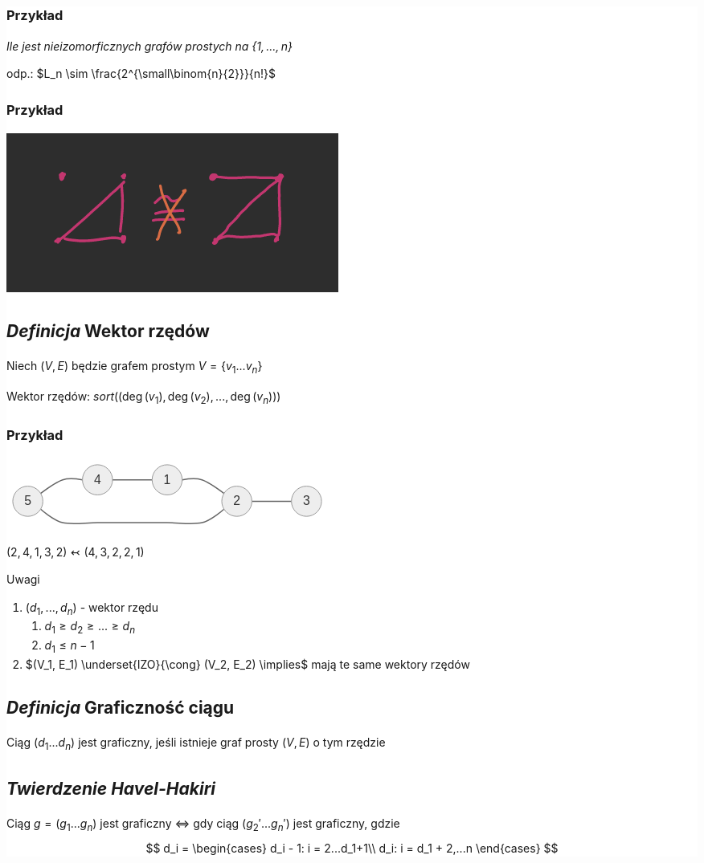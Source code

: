 ### Przykład

*Ile jest nieizomorficznych grafów prostych na $\{1,...,n\}$*

odp.: $L_n \sim \frac{2^{\small\binom{n}{2}}}{n!}$

### Przykład

![nieizomorficzne grafy](graphs/nieizomorficzne-grafy.png)

## $Definicja$ Wektor rzędów

Niech $(V, E)$ będzie grafem prostym $V=\{v_1...v_n\}$

Wektor rzędów: $sort(( \deg(v_1), \deg(v_2), ..., \deg(v_n) ))$

### Przykład

![wektor rzędów example](graphs/wektor-rzędów-example.png)

$(2,4,1,3,2) \leftarrowtail (4,3,2,2,1)$

Uwagi
1. $(d_1, ..., d_n)$ - wektor rzędu
   1. $d_1 \ge d_2 \ge ... \ge d_n$
   2. $d_1 \le n-1$
2. $(V_1, E_1) \underset{IZO}{\cong} (V_2, E_2) \implies$ mają te same wektory rzędów

## $Definicja$ Graficzność ciągu

Ciąg $(d_1...d_n)$ jest graficzny, jeśli istnieje graf prosty $(V,E)$ o tym rzędzie

## $Twierdzenie$ *Havel-Hakiri*

Ciąg $g = (g_1...g_n)$ jest graficzny $\iff$ gdy ciąg $(g_2'...g_n')$ jest graficzny, gdzie
$$
d_i =
\begin{cases}
  d_i - 1: i = 2...d_1+1\\
  d_i: i = d_1 + 2,...n
\end{cases}
$$
